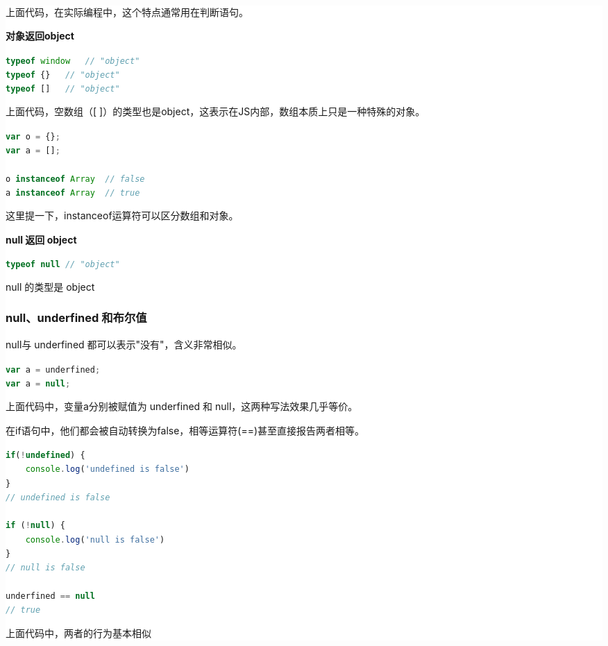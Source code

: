 上面代码，在实际编程中，这个特点通常用在判断语句。

**对象返回object**

```javascript
typeof window	// "object"
typeof {}	// "object"
typeof []	// "object"
```

上面代码，空数组（[ ]）的类型也是object，这表示在JS内部，数组本质上只是一种特殊的对象。

```javascript
var o = {};
var a = [];

o instanceof Array	// false
a instanceof Array	// true
```

这里提一下，instanceof运算符可以区分数组和对象。

**null 返回 object**

```javascript
typeof null	// "object"
```

null 的类型是 object

### null、underfined 和布尔值

null与 underfined 都可以表示"没有"，含义非常相似。

```javascript
var a = underfined;
var a = null;
```

上面代码中，变量a分别被赋值为 underfined 和 null，这两种写法效果几乎等价。

在if语句中，他们都会被自动转换为false，相等运算符(==)甚至直接报告两者相等。

```javascript
if(!undefined) {
    console.log('undefined is false')
}
// undefined is false

if (!null) {
    console.log('null is false')
}
// null is false

underfined == null
// true
```

上面代码中，两者的行为基本相似
